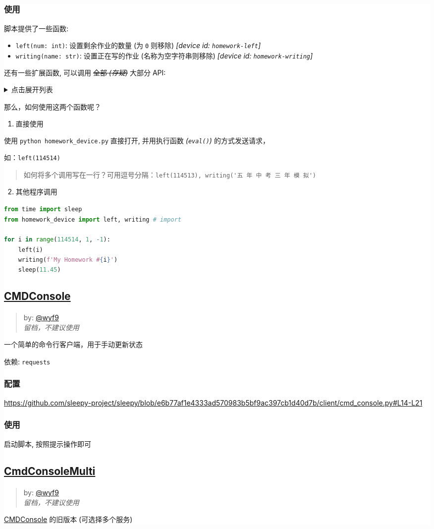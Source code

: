 ### 使用

脚本提供了一些函数:

- `left(num: int)`: 设置剩余作业的数量 (为 `0` 则移除) *[device id: `homework-left`]*
- `writing(name: str)`: 设置正在写的作业 (名称为空字符串则移除) *[device id: `homework-writing`]*

还有一些扩展函数, 可以调用 ~~全部 *(存疑)*~~ 大部分 API:

<details><summary>点击展开列表</summary></details>

那么，如何使用这两个函数呢？

1. 直接使用

使用 `python homework_device.py` 直接打开, 并用执行函数 *(`eval()`)* 的方式发送请求，

如：`left(114514)`

> 如何将多个调用写在一行？可用逗号分隔：`left(114513), writing('五 年 中 考 三 年 模 拟')`

2. 其他程序调用

```py
from time import sleep
from homework_device import left, writing # import

for i in range(114514, 1, -1):
    left(i)
    writing(f'My Homework #{i}')
    sleep(11.45)
```

## [CMDConsole](./cmd_console.py)

> by: [@wyf9](https://github.com/wyf9) <br/>
> *留档，不建议使用*

一个简单的命令行客户端，用于手动更新状态

依赖: `requests`

### 配置

https://github.com/sleepy-project/sleepy/blob/e6b77af1e4333ad570983b5bf9ac397cb1d40d7b/client/cmd_console.py#L14-L21

### 使用

启动脚本, 按照提示操作即可

## [CmdConsoleMulti](./cmd_console_multi.py)

> by: [@wyf9](https://github.com/wyf9) <br/>
> *留档，不建议使用*

[CMDConsole](#cmdconsole) 的旧版本 (可选择多个服务)
